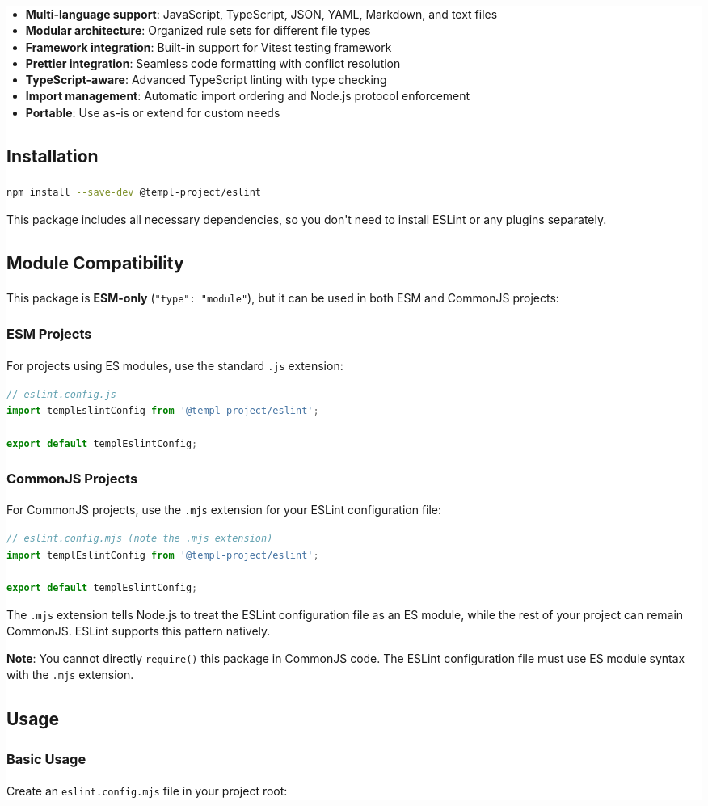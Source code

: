 - **Multi-language support**: JavaScript, TypeScript, JSON, YAML, Markdown, and text files
- **Modular architecture**: Organized rule sets for different file types
- **Framework integration**: Built-in support for Vitest testing framework
- **Prettier integration**: Seamless code formatting with conflict resolution
- **TypeScript-aware**: Advanced TypeScript linting with type checking
- **Import management**: Automatic import ordering and Node.js protocol enforcement
- **Portable**: Use as-is or extend for custom needs

## Installation

```bash
npm install --save-dev @templ-project/eslint
```

This package includes all necessary dependencies, so you don't need to install ESLint or any plugins separately.

## Module Compatibility

This package is **ESM-only** (`"type": "module"`), but it can be used in both ESM and CommonJS projects:

### ESM Projects
For projects using ES modules, use the standard `.js` extension:

```javascript
// eslint.config.js
import templEslintConfig from '@templ-project/eslint';

export default templEslintConfig;
```

### CommonJS Projects
For CommonJS projects, use the `.mjs` extension for your ESLint configuration file:

```javascript
// eslint.config.mjs (note the .mjs extension)
import templEslintConfig from '@templ-project/eslint';

export default templEslintConfig;
```

The `.mjs` extension tells Node.js to treat the ESLint configuration file as an ES module, while the rest of your project can remain CommonJS. ESLint supports this pattern natively.

**Note**: You cannot directly `require()` this package in CommonJS code. The ESLint configuration file must use ES module syntax with the `.mjs` extension.

## Usage

### Basic Usage

Create an `eslint.config.mjs` file in your project root:
